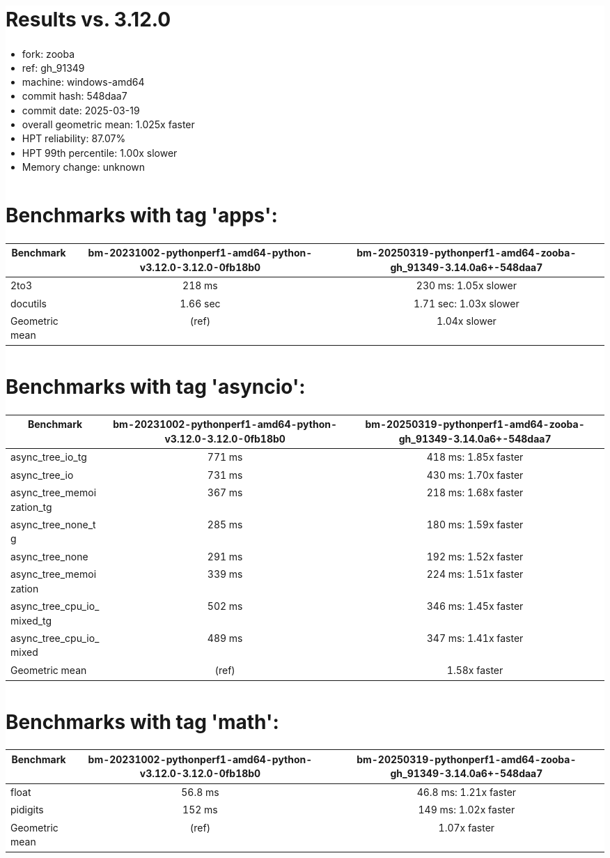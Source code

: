 # Results vs. 3.12.0

- fork: zooba
- ref: gh_91349
- machine: windows-amd64
- commit hash: 548daa7
- commit date: 2025-03-19
- overall geometric mean: 1.025x faster
- HPT reliability: 87.07%
- HPT 99th percentile: 1.00x slower
- Memory change: unknown

Benchmarks with tag 'apps':
===========================

| Benchmark      | bm-20231002-pythonperf1-amd64-python-v3.12.0-3.12.0-0fb18b0 | bm-20250319-pythonperf1-amd64-zooba-gh_91349-3.14.0a6+-548daa7 |
|----------------|:-----------------------------------------------------------:|:--------------------------------------------------------------:|
| 2to3           | 218 ms                                                      | 230 ms: 1.05x slower                                           |
| docutils       | 1.66 sec                                                    | 1.71 sec: 1.03x slower                                         |
| Geometric mean | (ref)                                                       | 1.04x slower                                                   |

Benchmarks with tag 'asyncio':
==============================

| Benchmark                  | bm-20231002-pythonperf1-amd64-python-v3.12.0-3.12.0-0fb18b0 | bm-20250319-pythonperf1-amd64-zooba-gh_91349-3.14.0a6+-548daa7 |
|----------------------------|:-----------------------------------------------------------:|:--------------------------------------------------------------:|
| async_tree_io_tg           | 771 ms                                                      | 418 ms: 1.85x faster                                           |
| async_tree_io              | 731 ms                                                      | 430 ms: 1.70x faster                                           |
| async_tree_memoization_tg  | 367 ms                                                      | 218 ms: 1.68x faster                                           |
| async_tree_none_tg         | 285 ms                                                      | 180 ms: 1.59x faster                                           |
| async_tree_none            | 291 ms                                                      | 192 ms: 1.52x faster                                           |
| async_tree_memoization     | 339 ms                                                      | 224 ms: 1.51x faster                                           |
| async_tree_cpu_io_mixed_tg | 502 ms                                                      | 346 ms: 1.45x faster                                           |
| async_tree_cpu_io_mixed    | 489 ms                                                      | 347 ms: 1.41x faster                                           |
| Geometric mean             | (ref)                                                       | 1.58x faster                                                   |

Benchmarks with tag 'math':
===========================

| Benchmark      | bm-20231002-pythonperf1-amd64-python-v3.12.0-3.12.0-0fb18b0 | bm-20250319-pythonperf1-amd64-zooba-gh_91349-3.14.0a6+-548daa7 |
|----------------|:-----------------------------------------------------------:|:--------------------------------------------------------------:|
| float          | 56.8 ms                                                     | 46.8 ms: 1.21x faster                                          |
| pidigits       | 152 ms                                                      | 149 ms: 1.02x faster                                           |
| Geometric mean | (ref)                                                       | 1.07x faster                                                   |
